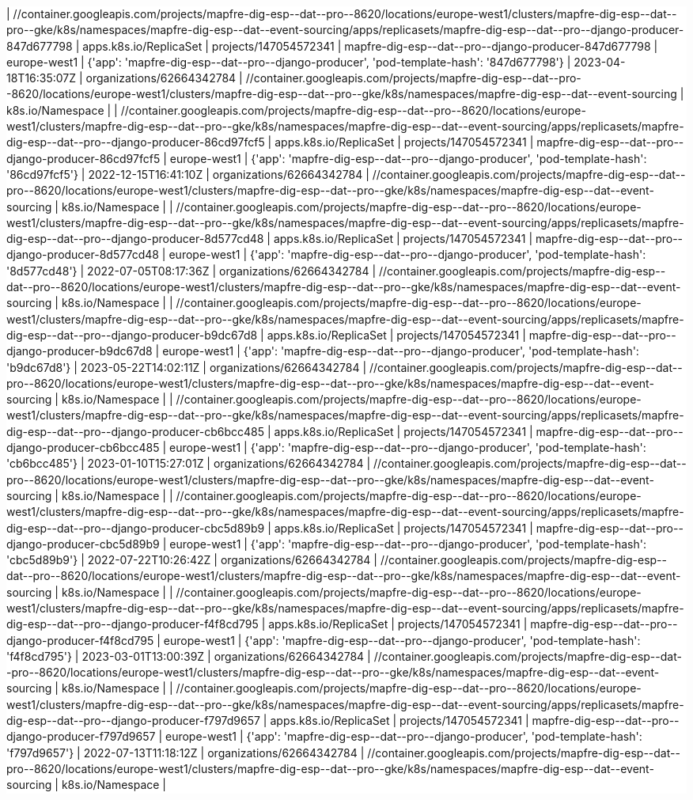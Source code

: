 | //container.googleapis.com/projects/mapfre-dig-esp--dat--pro--8620/locations/europe-west1/clusters/mapfre-dig-esp--dat--pro--gke/k8s/namespaces/mapfre-dig-esp--dat--event-sourcing/apps/replicasets/mapfre-dig-esp--dat--pro--django-producer-847d677798 | apps.k8s.io/ReplicaSet | projects/147054572341 | mapfre-dig-esp--dat--pro--django-producer-847d677798 | europe-west1 | {'app': 'mapfre-dig-esp--dat--pro--django-producer', 'pod-template-hash': '847d677798'} | 2023-04-18T16:35:07Z | organizations/62664342784 | //container.googleapis.com/projects/mapfre-dig-esp--dat--pro--8620/locations/europe-west1/clusters/mapfre-dig-esp--dat--pro--gke/k8s/namespaces/mapfre-dig-esp--dat--event-sourcing | k8s.io/Namespace |
| //container.googleapis.com/projects/mapfre-dig-esp--dat--pro--8620/locations/europe-west1/clusters/mapfre-dig-esp--dat--pro--gke/k8s/namespaces/mapfre-dig-esp--dat--event-sourcing/apps/replicasets/mapfre-dig-esp--dat--pro--django-producer-86cd97fcf5 | apps.k8s.io/ReplicaSet | projects/147054572341 | mapfre-dig-esp--dat--pro--django-producer-86cd97fcf5 | europe-west1 | {'app': 'mapfre-dig-esp--dat--pro--django-producer', 'pod-template-hash': '86cd97fcf5'} | 2022-12-15T16:41:10Z | organizations/62664342784 | //container.googleapis.com/projects/mapfre-dig-esp--dat--pro--8620/locations/europe-west1/clusters/mapfre-dig-esp--dat--pro--gke/k8s/namespaces/mapfre-dig-esp--dat--event-sourcing | k8s.io/Namespace |
| //container.googleapis.com/projects/mapfre-dig-esp--dat--pro--8620/locations/europe-west1/clusters/mapfre-dig-esp--dat--pro--gke/k8s/namespaces/mapfre-dig-esp--dat--event-sourcing/apps/replicasets/mapfre-dig-esp--dat--pro--django-producer-8d577cd48  | apps.k8s.io/ReplicaSet | projects/147054572341 | mapfre-dig-esp--dat--pro--django-producer-8d577cd48  | europe-west1 | {'app': 'mapfre-dig-esp--dat--pro--django-producer', 'pod-template-hash': '8d577cd48'}  | 2022-07-05T08:17:36Z | organizations/62664342784 | //container.googleapis.com/projects/mapfre-dig-esp--dat--pro--8620/locations/europe-west1/clusters/mapfre-dig-esp--dat--pro--gke/k8s/namespaces/mapfre-dig-esp--dat--event-sourcing | k8s.io/Namespace |
| //container.googleapis.com/projects/mapfre-dig-esp--dat--pro--8620/locations/europe-west1/clusters/mapfre-dig-esp--dat--pro--gke/k8s/namespaces/mapfre-dig-esp--dat--event-sourcing/apps/replicasets/mapfre-dig-esp--dat--pro--django-producer-b9dc67d8   | apps.k8s.io/ReplicaSet | projects/147054572341 | mapfre-dig-esp--dat--pro--django-producer-b9dc67d8   | europe-west1 | {'app': 'mapfre-dig-esp--dat--pro--django-producer', 'pod-template-hash': 'b9dc67d8'}   | 2023-05-22T14:02:11Z | organizations/62664342784 | //container.googleapis.com/projects/mapfre-dig-esp--dat--pro--8620/locations/europe-west1/clusters/mapfre-dig-esp--dat--pro--gke/k8s/namespaces/mapfre-dig-esp--dat--event-sourcing | k8s.io/Namespace |
| //container.googleapis.com/projects/mapfre-dig-esp--dat--pro--8620/locations/europe-west1/clusters/mapfre-dig-esp--dat--pro--gke/k8s/namespaces/mapfre-dig-esp--dat--event-sourcing/apps/replicasets/mapfre-dig-esp--dat--pro--django-producer-cb6bcc485  | apps.k8s.io/ReplicaSet | projects/147054572341 | mapfre-dig-esp--dat--pro--django-producer-cb6bcc485  | europe-west1 | {'app': 'mapfre-dig-esp--dat--pro--django-producer', 'pod-template-hash': 'cb6bcc485'}  | 2023-01-10T15:27:01Z | organizations/62664342784 | //container.googleapis.com/projects/mapfre-dig-esp--dat--pro--8620/locations/europe-west1/clusters/mapfre-dig-esp--dat--pro--gke/k8s/namespaces/mapfre-dig-esp--dat--event-sourcing | k8s.io/Namespace |
| //container.googleapis.com/projects/mapfre-dig-esp--dat--pro--8620/locations/europe-west1/clusters/mapfre-dig-esp--dat--pro--gke/k8s/namespaces/mapfre-dig-esp--dat--event-sourcing/apps/replicasets/mapfre-dig-esp--dat--pro--django-producer-cbc5d89b9  | apps.k8s.io/ReplicaSet | projects/147054572341 | mapfre-dig-esp--dat--pro--django-producer-cbc5d89b9  | europe-west1 | {'app': 'mapfre-dig-esp--dat--pro--django-producer', 'pod-template-hash': 'cbc5d89b9'}  | 2022-07-22T10:26:42Z | organizations/62664342784 | //container.googleapis.com/projects/mapfre-dig-esp--dat--pro--8620/locations/europe-west1/clusters/mapfre-dig-esp--dat--pro--gke/k8s/namespaces/mapfre-dig-esp--dat--event-sourcing | k8s.io/Namespace |
| //container.googleapis.com/projects/mapfre-dig-esp--dat--pro--8620/locations/europe-west1/clusters/mapfre-dig-esp--dat--pro--gke/k8s/namespaces/mapfre-dig-esp--dat--event-sourcing/apps/replicasets/mapfre-dig-esp--dat--pro--django-producer-f4f8cd795  | apps.k8s.io/ReplicaSet | projects/147054572341 | mapfre-dig-esp--dat--pro--django-producer-f4f8cd795  | europe-west1 | {'app': 'mapfre-dig-esp--dat--pro--django-producer', 'pod-template-hash': 'f4f8cd795'}  | 2023-03-01T13:00:39Z | organizations/62664342784 | //container.googleapis.com/projects/mapfre-dig-esp--dat--pro--8620/locations/europe-west1/clusters/mapfre-dig-esp--dat--pro--gke/k8s/namespaces/mapfre-dig-esp--dat--event-sourcing | k8s.io/Namespace |
| //container.googleapis.com/projects/mapfre-dig-esp--dat--pro--8620/locations/europe-west1/clusters/mapfre-dig-esp--dat--pro--gke/k8s/namespaces/mapfre-dig-esp--dat--event-sourcing/apps/replicasets/mapfre-dig-esp--dat--pro--django-producer-f797d9657  | apps.k8s.io/ReplicaSet | projects/147054572341 | mapfre-dig-esp--dat--pro--django-producer-f797d9657  | europe-west1 | {'app': 'mapfre-dig-esp--dat--pro--django-producer', 'pod-template-hash': 'f797d9657'}  | 2022-07-13T11:18:12Z | organizations/62664342784 | //container.googleapis.com/projects/mapfre-dig-esp--dat--pro--8620/locations/europe-west1/clusters/mapfre-dig-esp--dat--pro--gke/k8s/namespaces/mapfre-dig-esp--dat--event-sourcing | k8s.io/Namespace |